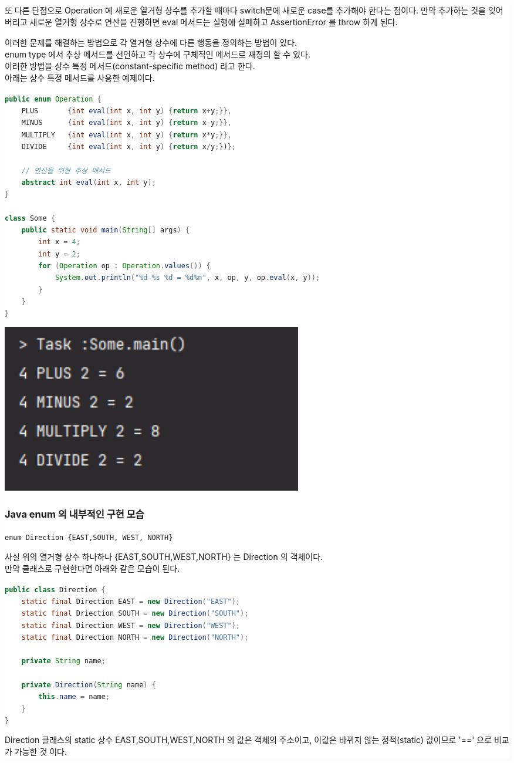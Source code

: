 또 다른 단점으로 Operation 에 새로운 열거형 상수를 추가할 때마다 switch문에 새로운 case를 추가해야 한다는 점이다. 
만약 추가하는 것을 잊어버리고 새로운 열거형 상수로 연산을 진행하면 eval 메서드는 실행에 실패하고 AssertionError 를 throw 하게 된다.   

이러한 문제를 해결하는 방법으로 각 열거형 상수에 다른 행동을 정의하는 방법이 있다.    
enum type 에서 추상 메서드를 선언하고 각 상수에 구체적인 메서드로 재정의 할 수 있다.   
이러한 방법을 상수 특정 메서드(constant-specific method) 라고 한다.    
아래는 상수 특정 메서드를 사용한 예제이다.   
```java 
public enum Operation {
    PLUS       {int eval(int x, int y) {return x+y;}},
    MINUS      {int eval(int x, int y) {return x-y;}},
    MULTIPLY   {int eval(int x, int y) {return x*y;}},
    DIVIDE     {int eval(int x, int y) {return x/y;})};

    // 연산을 위한 추상 메서드 
    abstract int eval(int x, int y);
}

class Some {
    public static void main(String[] args) {
        int x = 4;
        int y = 2;
        for (Operation op : Operation.values()) {
            System.out.println("%d %s %d = %d%n", x, op, y, op.eval(x, y));
        }
    }
}
```
<img width="500" src="./IMG/IMG_004enum.png">     

### Java enum 의 내부적인 구현 모습   
```
enum Direction {EAST,SOUTH, WEST, NORTH} 
```
사실 위의 열거형 상수 하나하나 {EAST,SOUTH,WEST,NORTH} 는 Direction 의 객체이다.   
만약 클래스로 구현한다면 아래와 같은 모습이 된다.   
```java 
public class Direction {
    static final Direction EAST = new Direction("EAST");
    static final Driection SOUTH = new Direction("SOUTH");
    static final Direction WEST = new Direction("WEST");
    static final Direction NORTH = new Direction("NORTH");

    private String name;

    private Direction(String name) {
        this.name = name;
    }
}
```
Direction 클래스의 static 상수 EAST,SOUTH,WEST,NORTH 의 값은 객체의 주소이고, 이값은 바뀌지 않는 정적(static) 값이므로 '==' 으로 비교가 가능한 것 이다.   
